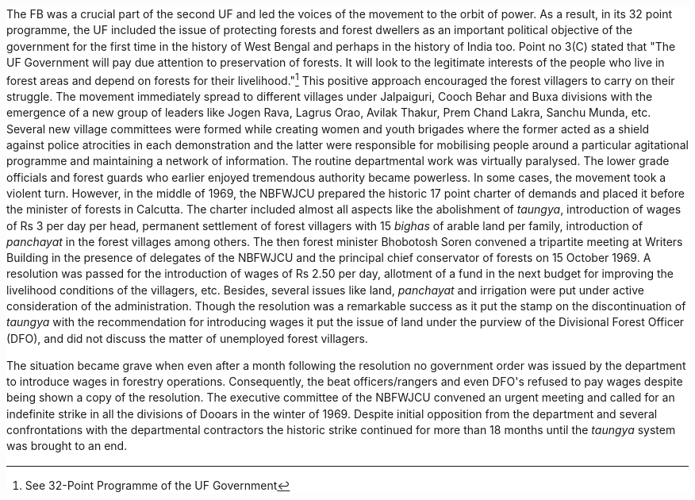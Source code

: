 The FB was a crucial part of the second UF and led the voices of
the movement to the orbit of power. As a result, in its 32 point
programme, the UF included the issue of protecting forests and
forest dwellers as an important political objective of the government
for the first time in the history of West Bengal and perhaps in
the history of India too. Point no 3(C) stated that "The UF Government
will pay due attention to preservation of forests. It will look
to the legitimate interests of the people who live in forest areas
and depend on forests for their livelihood."[^/5] This positive approach
encouraged the forest villagers to carry on their struggle. The
movement immediately spread to different villages under Jalpaiguri,
Cooch Behar and Buxa divisions with the emergence of a
new group of leaders like Jogen Rava, Lagrus Orao, Avilak
Thakur, Prem Chand Lakra, Sanchu Munda, etc. Several new village
committees were formed while creating women and youth brigades
where the former acted as a shield against police atrocities
in each demonstration and the latter were responsible for mobilising
people around a particular agitational programme and
maintaining a network of information. The routine departmental
work was virtually paralysed. The lower grade officials and forest
guards who earlier enjoyed tremendous authority became powerless.
In some cases, the movement took a violent turn. However,
in the middle of 1969, the NBFWJCU prepared the historic 17
point charter of demands and placed it before the minister of forests
in Calcutta. The charter included almost all aspects like the
abolishment of _taungya_, introduction of wages of Rs 3 per day
per head, permanent settlement of forest villagers with 15 _bighas_
of arable land per family, introduction of _panchayat_ in the forest
villages among others. The then forest minister Bhobotosh Soren
convened a tripartite meeting at Writers Building in the presence
of delegates of the NBFWJCU and the principal chief conservator
of forests on 15 October 1969. A resolution was passed for the
introduction of wages of Rs 2.50 per day, allotment of a fund in
the next budget for improving the livelihood conditions of the villagers,
etc. Besides, several issues like land, _panchayat_ and irrigation
were put under active consideration of the administration.
Though the resolution was a remarkable success as it put the
stamp on the discontinuation of _taungya_ with the recommendation
for introducing wages it put the issue of land under the purview
of the Divisional Forest Officer (DFO), and did not discuss the
matter of unemployed forest villagers.

The situation became grave when even after a month following
the resolution no government order was issued by the department
to introduce wages in forestry operations. Consequently,
the beat officers/rangers and even DFO's refused to pay wages
despite being shown a copy of the resolution. The executive committee
of the NBFWJCU convened an urgent meeting and called
for an indefinite strike in all the divisions of Dooars in the winter
of 1969. Despite initial opposition from the department and several
confrontations with the departmental contractors the historic
strike continued for more than 18 months until the _taungya_
system was brought to an end.


[^/1]: British annexed "Bengal Dooars" in 1864--65 from
[^/2]: See Writ Petition in the High Court of Calcutta.
[^/3]: For further details see agreement between forest
[^/4]: For a detail account of tea workers movement see
[^/5]: See 32-Point Programme of the UF Government
[^/6]: Under this new policy in the plains' area of wet
[^/7]: See "Annexure E", Writ Petition in the High Court
[^/8]: Karlsson (1997) viewed the movement as a
[^/9]: To get a fair picture about the ongoing forest
[^/10]: See Writ Petition in the High Court of Calcutta.